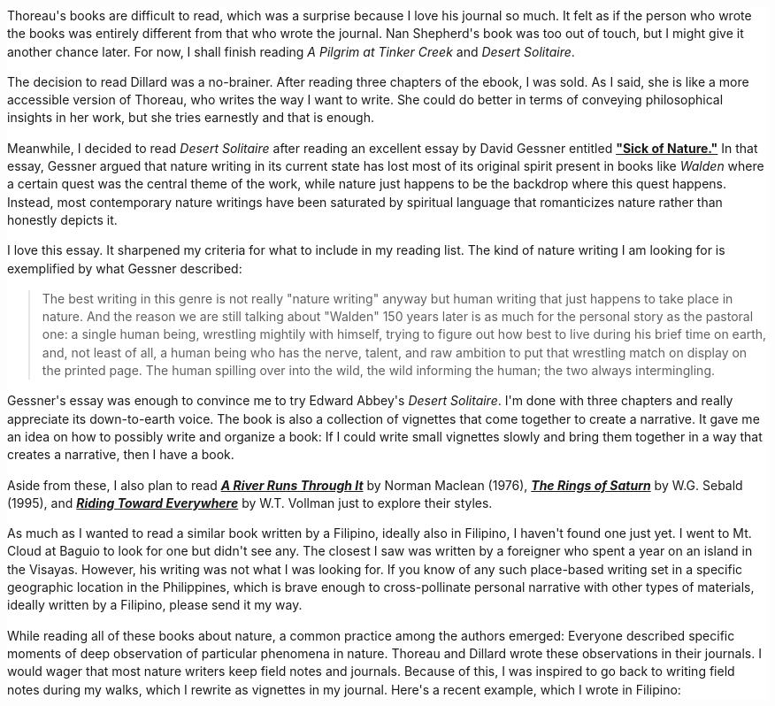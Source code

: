 Thoreau's books are difficult to read, which was a surprise because I love his journal so much. It felt as if the person who wrote the books was entirely different from that who wrote the journal. Nan Shepherd's book was too out of touch, but I might give it another chance later. For now, I shall finish reading *A Pilgrim at Tinker Creek* and *Desert Solitaire*.

The decision to read Dillard was a no-brainer. After reading three chapters of the ebook, I was sold. As I said, she is like a more accessible version of Thoreau, who writes the way I want to write. She could do better in terms of conveying philosophical insights in her work, but she tries earnestly and that is enough.

Meanwhile, I decided to read *Desert Solitaire* after reading an excellent essay by David Gessner entitled [**"Sick of Nature."**](http://archive.boston.com/news/globe/ideas/articles/2004/08/01/sick_of_nature?pg=full) In that essay, Gessner argued that nature writing in its current state has lost most of its original spirit present in books like *Walden* where a certain quest was the central theme of the work, while nature just happens to be the backdrop where this quest happens. Instead, most contemporary nature writings have been saturated by spiritual language that romanticizes nature rather than honestly depicts it.

I love this essay. It sharpened my criteria for what to include in my reading list. The kind of nature writing I am looking for is exemplified by what Gessner described:

> The best writing in this genre is not really "nature writing" anyway but human writing that just happens to take place in nature. And the reason we are still talking about "Walden" 150 years later is as much for the personal story as the pastoral one: a single human being, wrestling mightily with himself, trying to figure out how best to live during his brief time on earth, and, not least of all, a human being who has the nerve, talent, and raw ambition to put that wrestling match on display on the printed page. The human spilling over into the wild, the wild informing the human; the two always intermingling.

Gessner's essay was enough to convince me to try Edward Abbey's *Desert Solitaire*. I'm done with three chapters and really appreciate its down-to-earth voice. The book is also a collection of vignettes that come together to create a narrative. It gave me an idea on how to possibly write and organize a book: If I could write small vignettes slowly and bring them together in a way that creates a narrative, then I have a book.

Aside from these, I also plan to read [***A River Runs Through It***](https://www.goodreads.com/book/show/30043.A_River_Runs_Through_it_and_Other_Stories?from_search=true&from_srp=true&qid=QEXUzXWhBF&rank=1) by Norman Maclean (1976), [***The Rings of Saturn***](https://www.goodreads.com/book/show/434903.The_Rings_of_Saturn?from_search=true&from_srp=true&qid=TakzlhR9EM&rank=1) by W.G. Sebald (1995), and [***Riding Toward Everywhere***](https://www.goodreads.com/book/show/1231817.Riding_Toward_Everywhere?from_search=true&from_srp=true&qid=nDE9qNn5sG&rank=1) by W.T. Vollman just to explore their styles.

As much as I wanted to read a similar book written by a Filipino, ideally also in Filipino, I haven't found one just yet. I went to Mt. Cloud at Baguio to look for one but didn't see any. The closest I saw was written by a foreigner who spent a year on an island in the Visayas. However, his writing was not what I was looking for. If you know of any such place-based writing set in a specific geographic location in the Philippines, which is brave enough to cross-pollinate personal narrative with other types of materials, ideally written by a Filipino, please send it my way.

While reading all of these books about nature, a common practice among the authors emerged: Everyone described specific moments of deep observation of particular phenomena in nature. Thoreau and Dillard wrote these observations in their journals. I would wager that most nature writers keep field notes and journals. Because of this, I was inspired to go back to writing field notes during my walks, which I rewrite as vignettes in my journal. Here's a recent example, which I wrote in Filipino:
